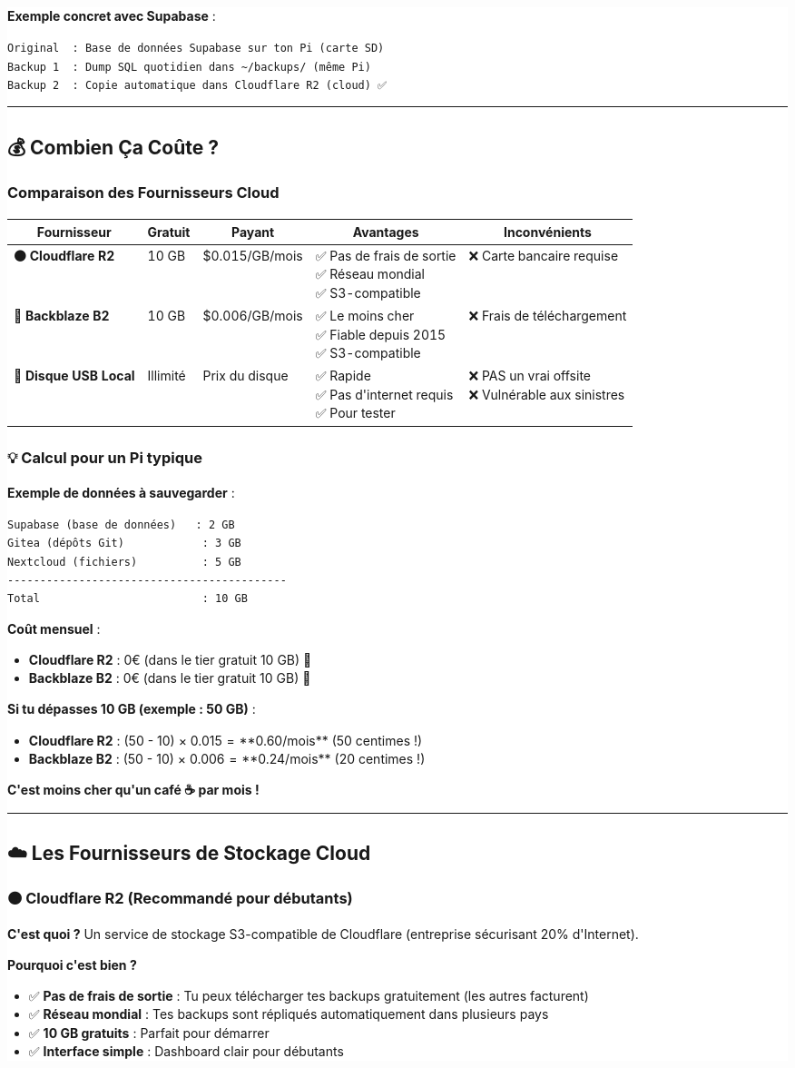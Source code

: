 **Exemple concret avec Supabase** :
```
Original  : Base de données Supabase sur ton Pi (carte SD)
Backup 1  : Dump SQL quotidien dans ~/backups/ (même Pi)
Backup 2  : Copie automatique dans Cloudflare R2 (cloud) ✅
```

---

## 💰 Combien Ça Coûte ?

### Comparaison des Fournisseurs Cloud

| Fournisseur | Gratuit | Payant | Avantages | Inconvénients |
|-------------|---------|--------|-----------|---------------|
| **🟠 Cloudflare R2** | 10 GB | $0.015/GB/mois | ✅ Pas de frais de sortie<br>✅ Réseau mondial<br>✅ S3-compatible | ❌ Carte bancaire requise |
| **🔵 Backblaze B2** | 10 GB | $0.006/GB/mois | ✅ Le moins cher<br>✅ Fiable depuis 2015<br>✅ S3-compatible | ❌ Frais de téléchargement |
| **💾 Disque USB Local** | Illimité | Prix du disque | ✅ Rapide<br>✅ Pas d'internet requis<br>✅ Pour tester | ❌ PAS un vrai offsite<br>❌ Vulnérable aux sinistres |

### 💡 Calcul pour un Pi typique

**Exemple de données à sauvegarder** :
```
Supabase (base de données)   : 2 GB
Gitea (dépôts Git)            : 3 GB
Nextcloud (fichiers)          : 5 GB
-------------------------------------------
Total                         : 10 GB
```

**Coût mensuel** :
- **Cloudflare R2** : 0€ (dans le tier gratuit 10 GB) 🎉
- **Backblaze B2** : 0€ (dans le tier gratuit 10 GB) 🎉

**Si tu dépasses 10 GB (exemple : 50 GB)** :
- **Cloudflare R2** : (50 - 10) × $0.015 = **$0.60/mois** (50 centimes !)
- **Backblaze B2** : (50 - 10) × $0.006 = **$0.24/mois** (20 centimes !)

**C'est moins cher qu'un café ☕ par mois !**

---

## ☁️ Les Fournisseurs de Stockage Cloud

### 🟠 Cloudflare R2 (Recommandé pour débutants)

**C'est quoi ?** Un service de stockage S3-compatible de Cloudflare (entreprise sécurisant 20% d'Internet).

**Pourquoi c'est bien ?**
- ✅ **Pas de frais de sortie** : Tu peux télécharger tes backups gratuitement (les autres facturent)
- ✅ **Réseau mondial** : Tes backups sont répliqués automatiquement dans plusieurs pays
- ✅ **10 GB gratuits** : Parfait pour démarrer
- ✅ **Interface simple** : Dashboard clair pour débutants
